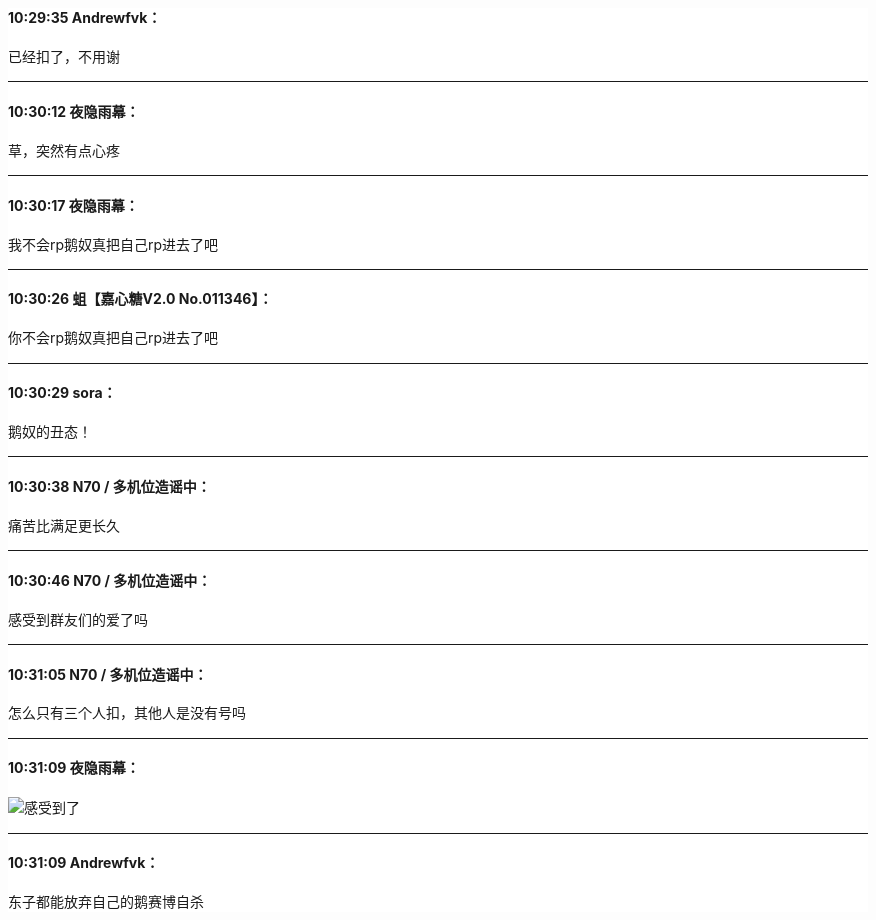 #### 10:29:35  Andrewfvk：

已经扣了，不用谢

*****

#### 10:30:12  夜隐雨幕：

草，突然有点心疼

*****

#### 10:30:17  夜隐雨幕：

我不会rp鹅奴真把自己rp进去了吧

*****

#### 10:30:26  蛆【嘉心糖V2.0 No.011346】：

你不会rp鹅奴真把自己rp进去了吧

*****

#### 10:30:29  sora：

鹅奴的丑态！

*****

#### 10:30:38  N70 / 多机位造谣中：

痛苦比满足更长久

*****

#### 10:30:46  N70 / 多机位造谣中：

感受到群友们的爱了吗

*****

#### 10:31:05  N70 / 多机位造谣中：

怎么只有三个人扣，其他人是没有号吗

*****

#### 10:31:09  夜隐雨幕：

![](http://gchat.qpic.cn/gchatpic_new/251003836/566651707-2680969145-368B2C9DCFDA44D4025FED9F91EB100F/0?term=2")感受到了

*****

#### 10:31:09  Andrewfvk：

东子都能放弃自己的鹅赛博自杀
